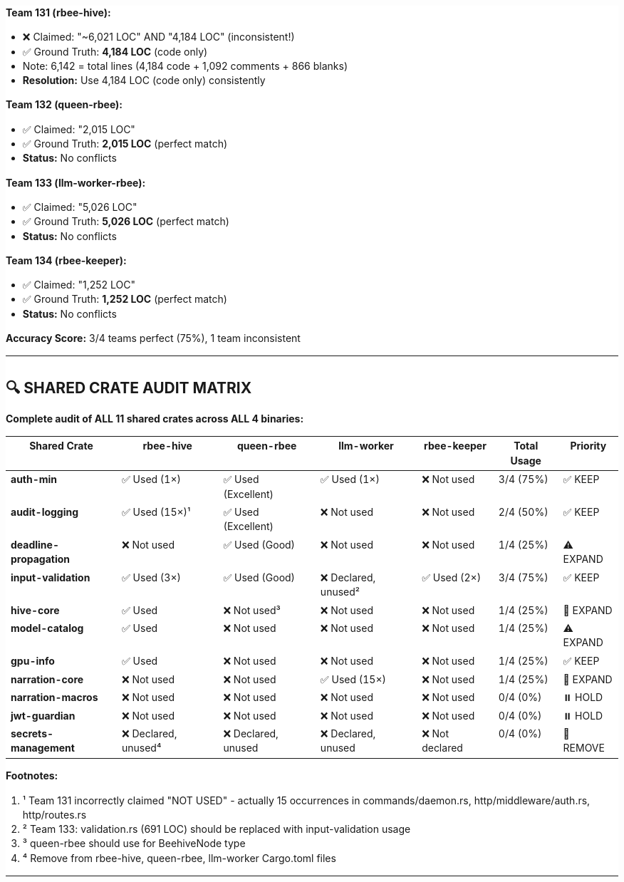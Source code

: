 **Team 131 (rbee-hive):**
- ❌ Claimed: "~6,021 LOC" AND "4,184 LOC" (inconsistent!)
- ✅ Ground Truth: **4,184 LOC** (code only)
- Note: 6,142 = total lines (4,184 code + 1,092 comments + 866 blanks)
- **Resolution:** Use 4,184 LOC (code only) consistently

**Team 132 (queen-rbee):**
- ✅ Claimed: "2,015 LOC" 
- ✅ Ground Truth: **2,015 LOC** (perfect match)
- **Status:** No conflicts

**Team 133 (llm-worker-rbee):**
- ✅ Claimed: "5,026 LOC"
- ✅ Ground Truth: **5,026 LOC** (perfect match)
- **Status:** No conflicts

**Team 134 (rbee-keeper):**
- ✅ Claimed: "1,252 LOC"
- ✅ Ground Truth: **1,252 LOC** (perfect match)
- **Status:** No conflicts

**Accuracy Score:** 3/4 teams perfect (75%), 1 team inconsistent

---

## 🔍 SHARED CRATE AUDIT MATRIX

**Complete audit of ALL 11 shared crates across ALL 4 binaries:**

| Shared Crate | rbee-hive | queen-rbee | llm-worker | rbee-keeper | Total Usage | Priority |
|--------------|-----------|------------|------------|-------------|-------------|----------|
| **auth-min** | ✅ Used (1×) | ✅ Used (Excellent) | ✅ Used (1×) | ❌ Not used | 3/4 (75%) | ✅ KEEP |
| **audit-logging** | ✅ Used (15×)¹ | ✅ Used (Excellent) | ❌ Not used | ❌ Not used | 2/4 (50%) | ✅ KEEP |
| **deadline-propagation** | ❌ Not used | ✅ Used (Good) | ❌ Not used | ❌ Not used | 1/4 (25%) | ⚠️ EXPAND |
| **input-validation** | ✅ Used (3×) | ✅ Used (Good) | ❌ Declared, unused² | ✅ Used (2×) | 3/4 (75%) | ✅ KEEP |
| **hive-core** | ✅ Used | ❌ Not used³ | ❌ Not used | ❌ Not used | 1/4 (25%) | 🔴 EXPAND |
| **model-catalog** | ✅ Used | ❌ Not used | ❌ Not used | ❌ Not used | 1/4 (25%) | ⚠️ EXPAND |
| **gpu-info** | ✅ Used | ❌ Not used | ❌ Not used | ❌ Not used | 1/4 (25%) | ✅ KEEP |
| **narration-core** | ❌ Not used | ❌ Not used | ✅ Used (15×) | ❌ Not used | 1/4 (25%) | 🔴 EXPAND |
| **narration-macros** | ❌ Not used | ❌ Not used | ❌ Not used | ❌ Not used | 0/4 (0%) | ⏸️ HOLD |
| **jwt-guardian** | ❌ Not used | ❌ Not used | ❌ Not used | ❌ Not used | 0/4 (0%) | ⏸️ HOLD |
| **secrets-management** | ❌ Declared, unused⁴ | ❌ Declared, unused | ❌ Declared, unused | ❌ Not declared | 0/4 (0%) | 🔴 REMOVE |

**Footnotes:**
1. ¹ Team 131 incorrectly claimed "NOT USED" - actually 15 occurrences in commands/daemon.rs, http/middleware/auth.rs, http/routes.rs
2. ² Team 133: validation.rs (691 LOC) should be replaced with input-validation usage
3. ³ queen-rbee should use for BeehiveNode type
4. ⁴ Remove from rbee-hive, queen-rbee, llm-worker Cargo.toml files

---